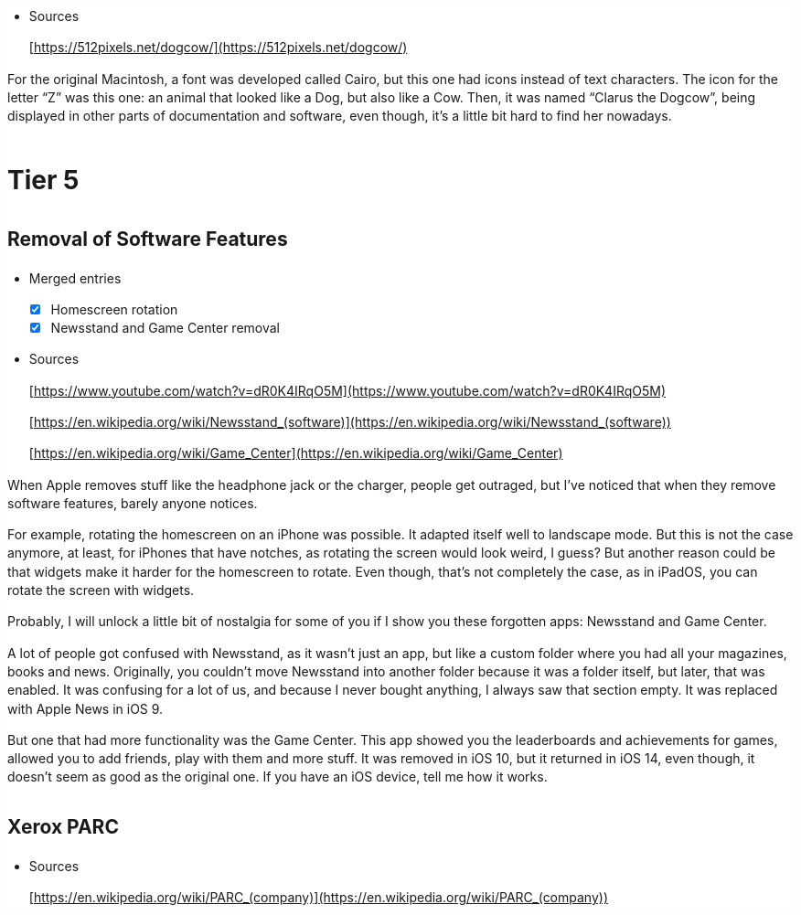 - Sources
    
    [https://512pixels.net/dogcow/](https://512pixels.net/dogcow/)
    

For the original Macintosh, a font was developed called Cairo, but this one had icons instead of text characters. The icon for the letter “Z” was this one: an animal that looked like a Dog, but also like a Cow. Then, it was named “Clarus the Dogcow”, being displayed in other parts of documentation and software, even though, it’s a little bit hard to find her nowadays.

# Tier 5

## Removal of Software Features

- Merged entries
    - [x]  Homescreen rotation
    - [x]  Newsstand and Game Center removal
- Sources
    
    [https://www.youtube.com/watch?v=dR0K4IRqO5M](https://www.youtube.com/watch?v=dR0K4IRqO5M)
    
    [https://en.wikipedia.org/wiki/Newsstand_(software)](https://en.wikipedia.org/wiki/Newsstand_(software))
    
    [https://en.wikipedia.org/wiki/Game_Center](https://en.wikipedia.org/wiki/Game_Center)
    

When Apple removes stuff like the headphone jack or the charger, people get outraged, but I’ve noticed that when they remove software features, barely anyone notices.

For example, rotating the homescreen on an iPhone was possible. It adapted itself well to landscape mode. But this is not the case anymore, at least, for iPhones that have notches, as rotating the screen would look weird, I guess? But another reason could be that widgets make it harder for the homescreen to rotate. Even though, that’s not completely the case, as in iPadOS, you can rotate the screen with widgets.

Probably, I will unlock a little bit of nostalgia for some of you if I show you these forgotten apps: Newsstand and Game Center.

A lot of people got confused with Newsstand, as it wasn’t just an app, but like a custom folder where you had all your magazines, books and news. Originally, you couldn’t move Newsstand into another folder because it was a folder itself, but later, that was enabled. It was confusing for a lot of us, and because I never bought anything, I always saw that section empty. It was replaced with Apple News in iOS 9.

But one that had more functionality was the Game Center. This app showed you the leaderboards and achievements for games, allowed you to add friends, play with them and more stuff. It was removed in iOS 10, but it returned in iOS 14, even though, it doesn’t seem as good as the original one. If you have an iOS device, tell me how it works.

## Xerox PARC

- Sources
    
    [https://en.wikipedia.org/wiki/PARC_(company)](https://en.wikipedia.org/wiki/PARC_(company))
    